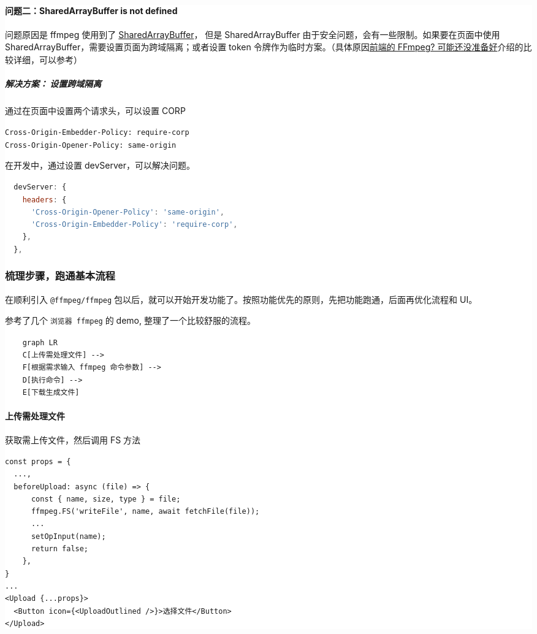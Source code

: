 #### 问题二：SharedArrayBuffer is not defined

问题原因是 ffmpeg 使用到了 [SharedArrayBuffer](https://developer.mozilla.org/en-US/docs/Web/JavaScript/Reference/Global_Objects/SharedArrayBuffer)， 但是 SharedArrayBuffer 由于安全问题，会有一些限制。如果要在页面中使用 SharedArrayBuffer，需要设置页面为跨域隔离；或者设置 token 令牌作为临时方案。（具体原因[前端的 FFmpeg? 可能还没准备好](https://juejin.cn/post/7150962372130111518)介绍的比较详细，可以参考）

##### 解决方案： 设置跨域隔离

通过在页面中设置两个请求头，可以设置 CORP

```bash
Cross-Origin-Embedder-Policy: require-corp
Cross-Origin-Opener-Policy: same-origin
```

在开发中，通过设置 devServer，可以解决问题。

```js
  devServer: {
    headers: {
      'Cross-Origin-Opener-Policy': 'same-origin',
      'Cross-Origin-Embedder-Policy': 'require-corp',
    },
  },
```

### 梳理步骤，跑通基本流程

在顺利引入 `@ffmpeg/ffmpeg` 包以后，就可以开始开发功能了。按照功能优先的原则，先把功能跑通，后面再优化流程和 UI。

参考了几个 `浏览器 ffmpeg` 的 demo, 整理了一个比较舒服的流程。

```mermaid
    graph LR
    C[上传需处理文件] -->
    F[根据需求输入 ffmpeg 命令参数] -->
    D[执行命令] -->
    E[下载生成文件]
```

#### 上传需处理文件

获取需上传文件，然后调用 FS 方法

```tsx
const props = {
  ...,
  beforeUpload: async (file) => {
      const { name, size, type } = file;
      ffmpeg.FS('writeFile', name, await fetchFile(file));
      ...
      setOpInput(name);
      return false;
    },
}
...
<Upload {...props}>
  <Button icon={<UploadOutlined />}>选择文件</Button>
</Upload>
```
